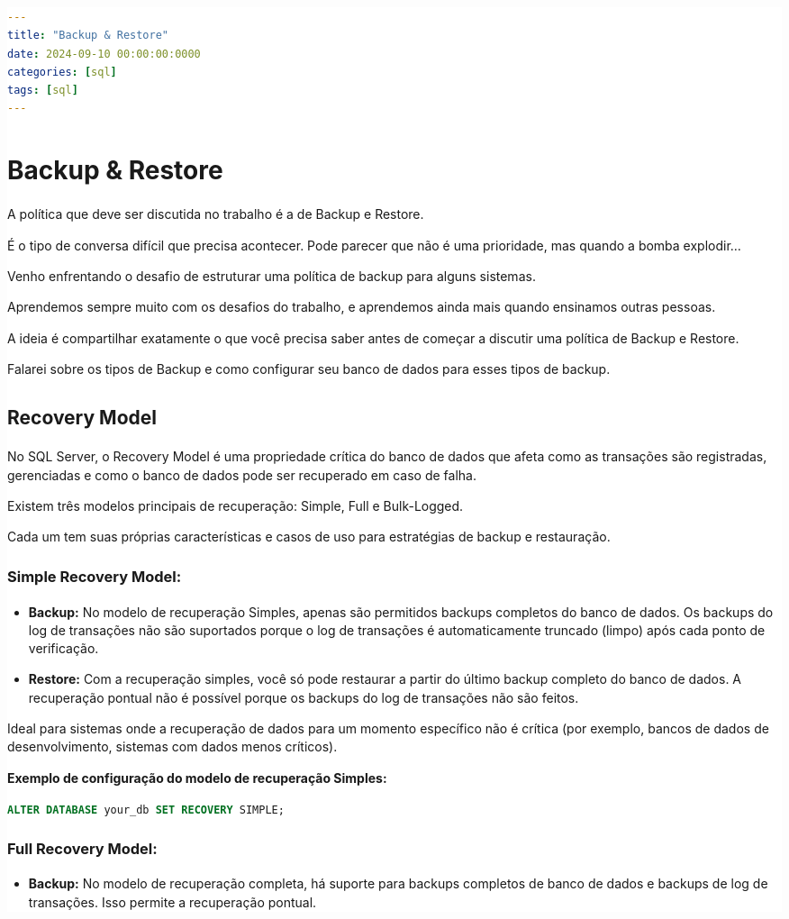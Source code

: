 ```yaml
---
title: "Backup & Restore"
date: 2024-09-10 00:00:00:0000
categories: [sql]
tags: [sql]
---
```


# Backup & Restore
A política que deve ser discutida no trabalho é a de Backup e Restore.

É o tipo de conversa difícil que precisa acontecer. Pode parecer que não é uma prioridade, mas quando a bomba explodir…

Venho enfrentando o desafio de estruturar uma política de backup para alguns sistemas.

Aprendemos sempre muito com os desafios do trabalho, e aprendemos ainda mais quando ensinamos outras pessoas.

A ideia é compartilhar exatamente o que você precisa saber antes de começar a discutir uma política de Backup e Restore.

Falarei sobre os tipos de Backup e como configurar seu banco de dados para esses tipos de backup.

## Recovery Model
No SQL Server, o Recovery Model é uma propriedade crítica do banco de dados que afeta como as transações são registradas, gerenciadas e como o banco de dados pode ser recuperado em caso de falha.

Existem três modelos principais de recuperação: Simple, Full e Bulk-Logged.

Cada um tem suas próprias características e casos de uso para estratégias de backup e restauração.

### Simple Recovery Model:
- **Backup:** No modelo de recuperação Simples, apenas são permitidos backups completos do banco de dados. Os backups do log de transações não são suportados porque o log de transações é automaticamente truncado (limpo) após cada ponto de verificação.

- **Restore:** Com a recuperação simples, você só pode restaurar a partir do último backup completo do banco de dados. A recuperação pontual não é possível porque os backups do log de transações não são feitos.

Ideal para sistemas onde a recuperação de dados para um momento específico não é crítica (por exemplo, bancos de dados de desenvolvimento, sistemas com dados menos críticos).

**Exemplo de configuração do modelo de recuperação Simples:**

```sql
ALTER DATABASE your_db SET RECOVERY SIMPLE;
```

### Full Recovery Model:
- **Backup:** No modelo de recuperação completa, há suporte para backups completos de banco de dados e backups de log de transações. Isso permite a recuperação pontual.
